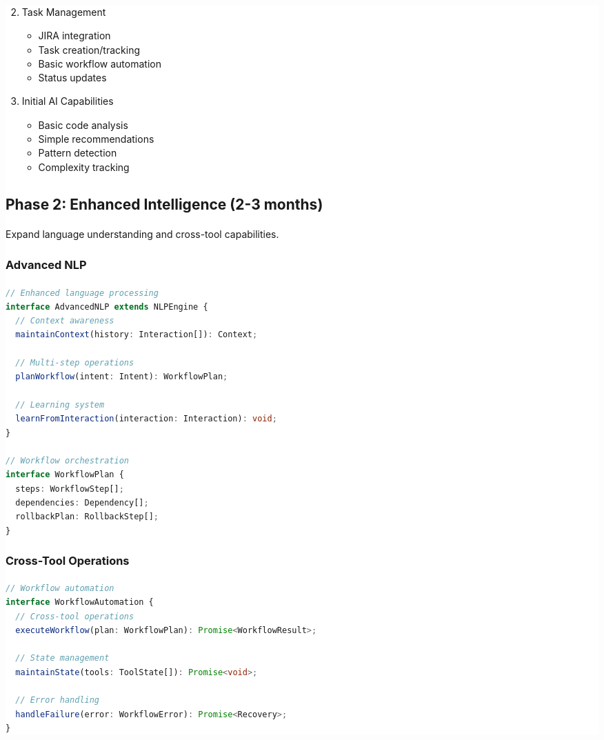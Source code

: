 2. Task Management
   - JIRA integration
   - Task creation/tracking
   - Basic workflow automation
   - Status updates

3. Initial AI Capabilities
   - Basic code analysis
   - Simple recommendations
   - Pattern detection
   - Complexity tracking

## Phase 2: Enhanced Intelligence (2-3 months)
Expand language understanding and cross-tool capabilities.

### Advanced NLP
```typescript
// Enhanced language processing
interface AdvancedNLP extends NLPEngine {
  // Context awareness
  maintainContext(history: Interaction[]): Context;
  
  // Multi-step operations
  planWorkflow(intent: Intent): WorkflowPlan;
  
  // Learning system
  learnFromInteraction(interaction: Interaction): void;
}

// Workflow orchestration
interface WorkflowPlan {
  steps: WorkflowStep[];
  dependencies: Dependency[];
  rollbackPlan: RollbackStep[];
}
```

### Cross-Tool Operations
```typescript
// Workflow automation
interface WorkflowAutomation {
  // Cross-tool operations
  executeWorkflow(plan: WorkflowPlan): Promise<WorkflowResult>;
  
  // State management
  maintainState(tools: ToolState[]): Promise<void>;
  
  // Error handling
  handleFailure(error: WorkflowError): Promise<Recovery>;
}
```
